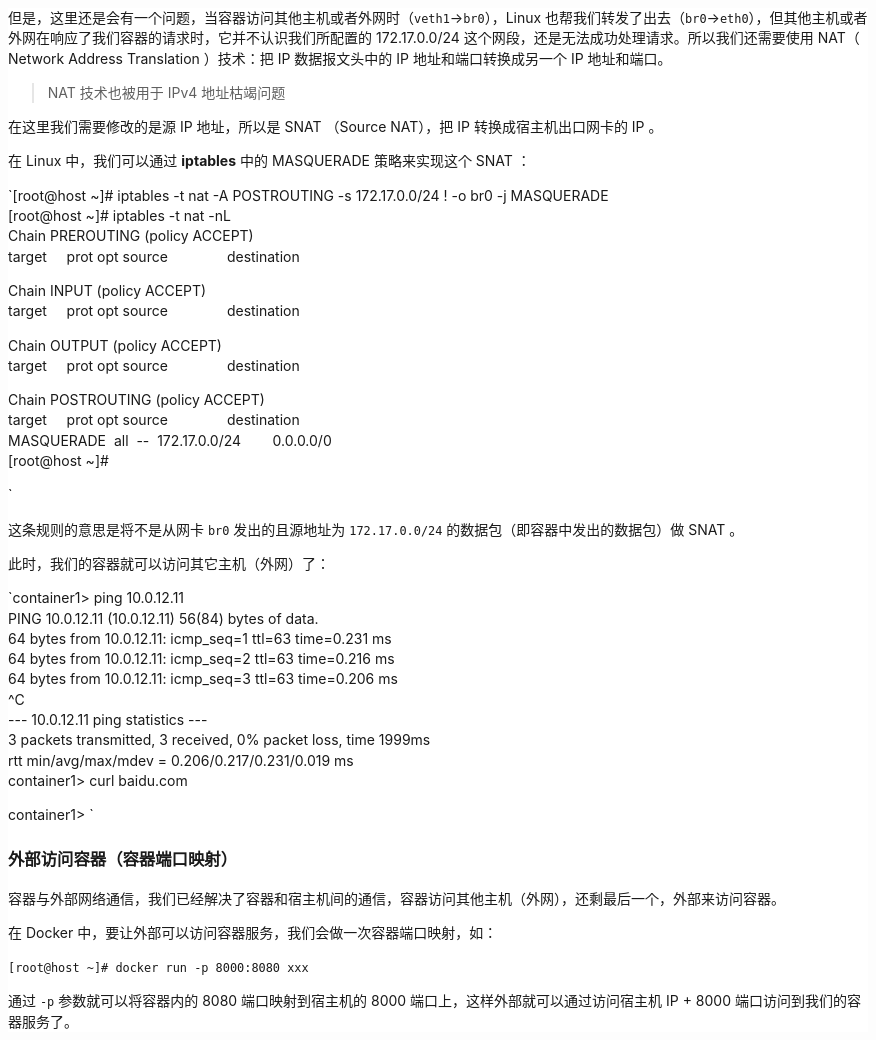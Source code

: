 但是，这里还是会有一个问题，当容器访问其他主机或者外网时（`veth1`->`br0`），Linux 也帮我们转发了出去（`br0`->`eth0`），但其他主机或者外网在响应了我们容器的请求时，它并不认识我们所配置的 172.17.0.0/24 这个网段，还是无法成功处理请求。所以我们还需要使用 NAT（ Network Address Translation ）技术：把 IP 数据报文头中的 IP 地址和端口转换成另一个 IP 地址和端口。

> NAT 技术也被用于 IPv4 地址枯竭问题

在这里我们需要修改的是源 IP 地址，所以是 SNAT （Source NAT），把 IP 转换成宿主机出口网卡的 IP 。

在 Linux 中，我们可以通过 **iptables** 中的 MASQUERADE 策略来实现这个 SNAT ：

`[root@host ~]# iptables -t nat -A POSTROUTING -s 172.17.0.0/24 ! -o br0 -j MASQUERADE  
[root@host ~]# iptables -t nat -nL  
Chain PREROUTING (policy ACCEPT)  
target     prot opt source               destination

Chain INPUT (policy ACCEPT)  
target     prot opt source               destination

Chain OUTPUT (policy ACCEPT)  
target     prot opt source               destination

Chain POSTROUTING (policy ACCEPT)  
target     prot opt source               destination  
MASQUERADE  all  --  172.17.0.0/24        0.0.0.0/0  
[root@host ~]#

`

这条规则的意思是将不是从网卡 `br0` 发出的且源地址为 `172.17.0.0/24` 的数据包（即容器中发出的数据包）做 SNAT 。

此时，我们的容器就可以访问其它主机（外网）了：

`container1> ping 10.0.12.11  
PING 10.0.12.11 (10.0.12.11) 56(84) bytes of data.  
64 bytes from 10.0.12.11: icmp_seq=1 ttl=63 time=0.231 ms  
64 bytes from 10.0.12.11: icmp_seq=2 ttl=63 time=0.216 ms  
64 bytes from 10.0.12.11: icmp_seq=3 ttl=63 time=0.206 ms  
^C  
--- 10.0.12.11 ping statistics ---  
3 packets transmitted, 3 received, 0% packet loss, time 1999ms  
rtt min/avg/max/mdev = 0.206/0.217/0.231/0.019 ms  
container1> curl baidu.com  
<html>  
<meta http-equiv="refresh" content="0;url=http://www.baidu.com/">  
</html>  
container1>  
`

### 外部访问容器（容器端口映射）

容器与外部网络通信，我们已经解决了容器和宿主机间的通信，容器访问其他主机（外网），还剩最后一个，外部来访问容器。

在 Docker 中，要让外部可以访问容器服务，我们会做一次容器端口映射，如：

`[root@host ~]# docker run -p 8000:8080 xxx  
`

通过 `-p` 参数就可以将容器内的 8080 端口映射到宿主机的 8000 端口上，这样外部就可以通过访问宿主机 IP + 8000 端口访问到我们的容器服务了。
